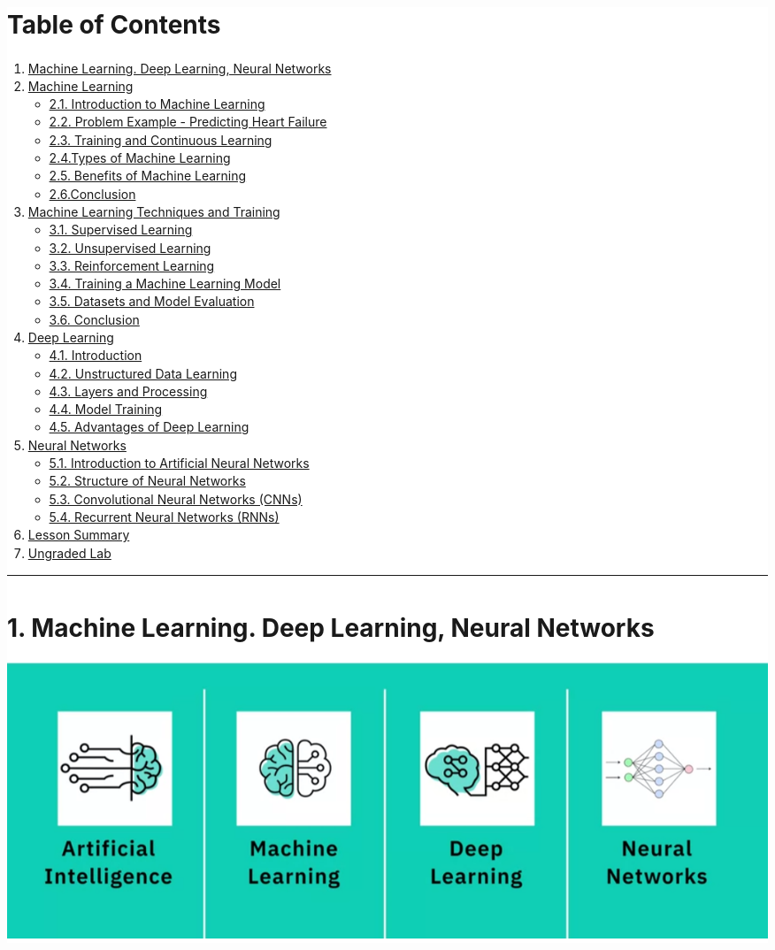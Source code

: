 # Table of Contents

1. [Machine Learning. Deep Learning, Neural Networks](#1-machine-learning-deep-learning-neural-networks)
2. [Machine Learning](#2-machine-learning)
    - [2.1. Introduction to Machine Learning](#21-introduction-to-machine-learning)
    - [2.2. Problem Example - Predicting Heart Failure](#22-problem-example---predicting-heart-failure)
    - [2.3. Training and Continuous Learning](#23-training-and-continuous-learning)
    - [2.4.Types of Machine Learning](#24types-of-machine-learning)
    - [2.5. Benefits of Machine Learning](#25-benefits-of-machine-learning)
    - [2.6.Conclusion](#26conclusion)
3. [Machine Learning Techniques and Training](#3-machine-learning-techniques-and-training)
    - [3.1. Supervised Learning](#31-supervised-learning)
    - [3.2. Unsupervised Learning](#32-unsupervised-learning)
    - [3.3. Reinforcement Learning](#33-reinforcement-learning)
    - [3.4. Training a Machine Learning Model](#34-training-a-machine-learning-model)
    - [3.5. Datasets and Model Evaluation](#35-datasets-and-model-evaluation)
    - [3.6. Conclusion](#36-conclusion)
4. [Deep Learning](#4-deep-learning)
    - [4.1. Introduction](#41-introduction)
    - [4.2. Unstructured Data Learning](#42-unstructured-data-learning)
    - [4.3. Layers and Processing](#43-layers-and-processing)
    - [4.4. Model Training](#44-model-training)
    - [4.5. Advantages of Deep Learning](#45-advantages-of-deep-learning)
5. [Neural Networks](#5-neural-networks)
    - [5.1. Introduction to Artificial Neural Networks](#51-introduction-to-artificial-neural-networks)
    - [5.2. Structure of Neural Networks](#52-structure-of-neural-networks)
    - [5.3. Convolutional Neural Networks (CNNs)](#53-convolutional-neural-networks-cnns)
    - [5.4. Recurrent Neural Networks (RNNs)](#54-recurrent-neural-networks-rnns)
6. [Lesson Summary](#lesson-summary)
7. [Ungraded Lab](#ungraded-lab)

<hr/>

# 1. Machine Learning. Deep Learning, Neural Networks

![](./images/2.1.0.png)
